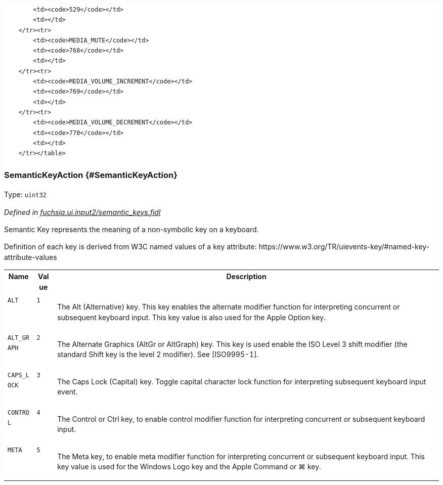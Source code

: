             <td><code>529</code></td>
            <td></td>
        </tr><tr>
            <td><code>MEDIA_MUTE</code></td>
            <td><code>768</code></td>
            <td></td>
        </tr><tr>
            <td><code>MEDIA_VOLUME_INCREMENT</code></td>
            <td><code>769</code></td>
            <td></td>
        </tr><tr>
            <td><code>MEDIA_VOLUME_DECREMENT</code></td>
            <td><code>770</code></td>
            <td></td>
        </tr></table>

### SemanticKeyAction {#SemanticKeyAction}
Type: <code>uint32</code>

*Defined in [fuchsia.ui.input2/semantic_keys.fidl](https://fuchsia.googlesource.com/fuchsia/+/master/sdk/fidl/fuchsia.ui.input2/semantic_keys.fidl#11)*

<p>Semantic Key represents the meaning of a non-symbolic key on a keyboard.</p>
<p>Definition of each key is derived from W3C named values of a key attribute:
https://www.w3.org/TR/uievents-key/#named-key-attribute-values</p>


<table>
    <tr><th>Name</th><th>Value</th><th>Description</th></tr><tr>
            <td><code>ALT</code></td>
            <td><code>1</code></td>
            <td><p>The Alt (Alternative) key.
This key enables the alternate modifier function for interpreting
concurrent or subsequent keyboard input.
This key value is also used for the Apple Option key.</p>
</td>
        </tr><tr>
            <td><code>ALT_GRAPH</code></td>
            <td><code>2</code></td>
            <td><p>The Alternate Graphics (AltGr or AltGraph) key.
This key is used enable the ISO Level 3 shift modifier (the standard
Shift key is the level 2 modifier). See [ISO9995-1].</p>
</td>
        </tr><tr>
            <td><code>CAPS_LOCK</code></td>
            <td><code>3</code></td>
            <td><p>The Caps Lock (Capital) key.
Toggle capital character lock function for interpreting subsequent
keyboard input event.</p>
</td>
        </tr><tr>
            <td><code>CONTROL</code></td>
            <td><code>4</code></td>
            <td><p>The Control or Ctrl key, to enable control modifier function for
interpreting concurrent or subsequent keyboard input.</p>
</td>
        </tr><tr>
            <td><code>META</code></td>
            <td><code>5</code></td>
            <td><p>The Meta key, to enable meta modifier function for interpreting
concurrent or subsequent keyboard input.
This key value is used for the Windows Logo key and the Apple Command
or ⌘ key.</p>
</td>
        </tr><tr>